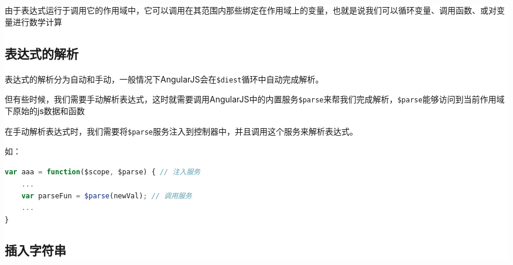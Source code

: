 由于表达式运行于调用它的作用域中，它可以调用在其范围内那些绑定在作用域上的变量，也就是说我们可以循环变量、调用函数、或对变量进行数学计算

## 表达式的解析

表达式的解析分为自动和手动，一般情况下AngularJS会在`$diest`循环中自动完成解析。

但有些时候，我们需要手动解析表达式，这时就需要调用AngularJS中的内置服务`$parse`来帮我们完成解析，`$parse`能够访问到当前作用域下原始的js数据和函数

在手动解析表达式时，我们需要将`$parse`服务注入到控制器中，并且调用这个服务来解析表达式。

如：

```javascript
var aaa = function($scope, $parse) { // 注入服务
    ...
    var parseFun = $parse(newVal); // 调用服务
    ...
}
```

## 插入字符串

